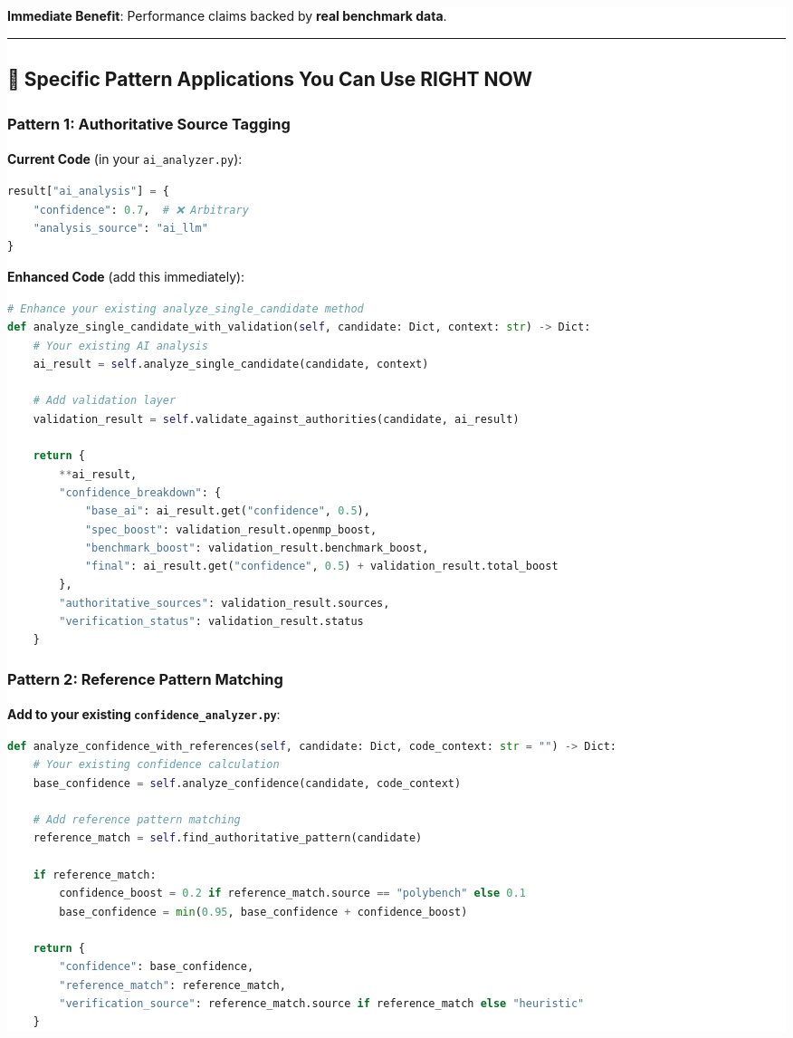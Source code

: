 **Immediate Benefit**: Performance claims backed by **real benchmark data**.

---

## 🎯 **Specific Pattern Applications You Can Use RIGHT NOW**

### **Pattern 1: Authoritative Source Tagging**

**Current Code** (in your `ai_analyzer.py`):
```python
result["ai_analysis"] = {
    "confidence": 0.7,  # ❌ Arbitrary
    "analysis_source": "ai_llm"
}
```

**Enhanced Code** (add this immediately):
```python
# Enhance your existing analyze_single_candidate method
def analyze_single_candidate_with_validation(self, candidate: Dict, context: str) -> Dict:
    # Your existing AI analysis
    ai_result = self.analyze_single_candidate(candidate, context)
    
    # Add validation layer
    validation_result = self.validate_against_authorities(candidate, ai_result)
    
    return {
        **ai_result,
        "confidence_breakdown": {
            "base_ai": ai_result.get("confidence", 0.5),
            "spec_boost": validation_result.openmp_boost,
            "benchmark_boost": validation_result.benchmark_boost,
            "final": ai_result.get("confidence", 0.5) + validation_result.total_boost
        },
        "authoritative_sources": validation_result.sources,
        "verification_status": validation_result.status
    }
```

### **Pattern 2: Reference Pattern Matching**

**Add to your existing `confidence_analyzer.py`**:
```python
def analyze_confidence_with_references(self, candidate: Dict, code_context: str = "") -> Dict:
    # Your existing confidence calculation
    base_confidence = self.analyze_confidence(candidate, code_context)
    
    # Add reference pattern matching
    reference_match = self.find_authoritative_pattern(candidate)
    
    if reference_match:
        confidence_boost = 0.2 if reference_match.source == "polybench" else 0.1
        base_confidence = min(0.95, base_confidence + confidence_boost)
        
    return {
        "confidence": base_confidence,
        "reference_match": reference_match,
        "verification_source": reference_match.source if reference_match else "heuristic"
    }
```

